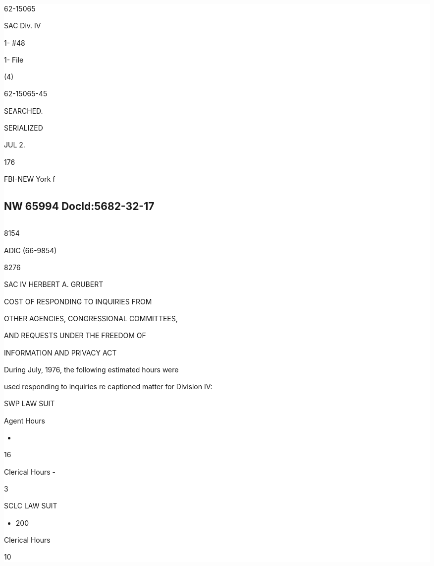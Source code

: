 62-15065

SAC Div. IV

1- #48

1- File

(4)

62-15065-45

SEARCHED.

SERIALIZED

JUL 2.

176

FBI-NEW York f

NW 65994 Docld:5682-32-17
---

##
8154

ADIC (66-9854)

8276

SAC IV HERBERT A. GRUBERT

COST OF RESPONDING TO INQUIRIES FROM

OTHER AGENCIES, CONGRESSIONAL COMMITTEES,

AND REQUESTS UNDER THE FREEDOM OF

INFORMATION AND PRIVACY ACT

During July, 1976, the following estimated hours were

used responding to inquiries re captioned matter for Division IV:

SWP LAW SUIT

Agent Hours

-

16

Clerical Hours -

3

SCLC LAW SUIT

- 200

Clerical Hours

10
